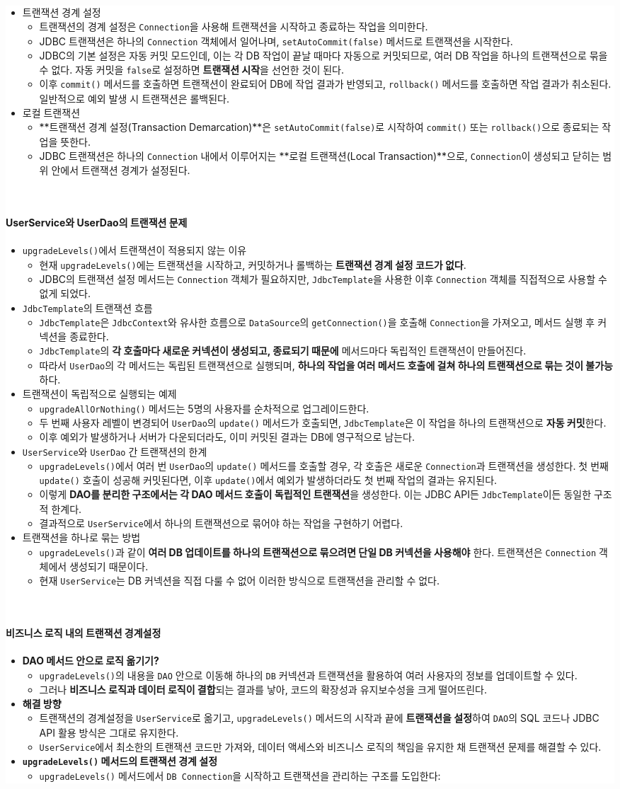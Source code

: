 - 트랜잭션 경계 설정
    - 트랜잭션의 경계 설정은 `Connection`을 사용해 트랜잭션을 시작하고 종료하는 작업을 의미한다.
    - JDBC 트랜잭션은 하나의 `Connection` 객체에서 일어나며, `setAutoCommit(false)` 메서드로 트랜잭션을 시작한다.
    - JDBC의 기본 설정은 자동 커밋 모드인데, 이는 각 DB 작업이 끝날 때마다 자동으로 커밋되므로, 여러 DB 작업을 하나의 트랜잭션으로 묶을 수 없다. 자동 커밋을 `false`로 설정하면 **트랜잭션 시작**을 선언한 것이 된다.
    - 이후 `commit()` 메서드를 호출하면 트랜잭션이 완료되어 DB에 작업 결과가 반영되고, `rollback()` 메서드를 호출하면 작업 결과가 취소된다. 일반적으로 예외 발생 시 트랜잭션은 롤백된다.
- 로컬 트랜잭션
    - **트랜잭션 경계 설정(Transaction Demarcation)**은 `setAutoCommit(false)`로 시작하여 `commit()` 또는 `rollback()`으로 종료되는 작업을 뜻한다.
    - JDBC 트랜잭션은 하나의 `Connection` 내에서 이루어지는 **로컬 트랜잭션(Local Transaction)**으로, `Connection`이 생성되고 닫히는 범위 안에서 트랜잭션 경계가 설정된다.

<br>

#### UserService와 UserDao의 트랜잭션 문제

- `upgradeLevels()`에서 트랜잭션이 적용되지 않는 이유
    - 현재 `upgradeLevels()`에는 트랜잭션을 시작하고, 커밋하거나 롤백하는 **트랜잭션 경계 설정 코드가 없다**.
    - JDBC의 트랜잭션 설정 메서드는 `Connection` 객체가 필요하지만, `JdbcTemplate`을 사용한 이후 `Connection` 객체를 직접적으로 사용할 수 없게 되었다.
- `JdbcTemplate`의 트랜잭션 흐름
    - `JdbcTemplate`은 `JdbcContext`와 유사한 흐름으로 `DataSource`의 `getConnection()`을 호출해 `Connection`을 가져오고, 메서드 실행 후 커넥션을 종료한다.
    - `JdbcTemplate`의 **각 호출마다 새로운 커넥션이 생성되고, 종료되기 때문에** 메서드마다 독립적인 트랜잭션이 만들어진다.
    - 따라서 `UserDao`의 각 메서드는 독립된 트랜잭션으로 실행되며, **하나의 작업을 여러 메서드 호출에 걸쳐 하나의 트랜잭션으로 묶는 것이 불가능**하다.
- 트랜잭션이 독립적으로 실행되는 예제
    - `upgradeAllOrNothing()` 메서드는 5명의 사용자를 순차적으로 업그레이드한다.
    - 두 번째 사용자 레벨이 변경되어 `UserDao`의 `update()` 메서드가 호출되면, `JdbcTemplate`은 이 작업을 하나의 트랜잭션으로 **자동 커밋**한다.
    - 이후 예외가 발생하거나 서버가 다운되더라도, 이미 커밋된 결과는 DB에 영구적으로 남는다.
- `UserService`와 `UserDao` 간 트랜잭션의 한계
    - `upgradeLevels()`에서 여러 번 `UserDao`의 `update()` 메서드를 호출할 경우, 각 호출은 새로운 `Connection`과 트랜잭션을 생성한다. 첫 번째 `update()` 호출이 성공해 커밋된다면, 이후 `update()`에서 예외가 발생하더라도 첫 번째 작업의 결과는 유지된다.
    - 이렇게 **DAO를 분리한 구조에서는 각 DAO 메서드 호출이 독립적인 트랜잭션**을 생성한다. 이는 JDBC API든 `JdbcTemplate`이든 동일한 구조적 한계다.
    - 결과적으로 `UserService`에서 하나의 트랜잭션으로 묶어야 하는 작업을 구현하기 어렵다.
- 트랜잭션을 하나로 묶는 방법
    - `upgradeLevels()`과 같이 **여러 DB 업데이트를 하나의 트랜잭션으로 묶으려면 단일 DB 커넥션을 사용해야** 한다. 트랜잭션은 `Connection` 객체에서 생성되기 때문이다.
    - 현재 `UserService`는 DB 커넥션을 직접 다룰 수 없어 이러한 방식으로 트랜잭션을 관리할 수 없다.

<br>

#### 비즈니스 로직 내의 트랜잭션 경계설정

- **DAO 메서드 안으로 로직 옮기기?**
    - `upgradeLevels()`의 내용을 `DAO` 안으로 이동해 하나의 `DB` 커넥션과 트랜잭션을 활용하여 여러 사용자의 정보를 업데이트할 수 있다.
    - 그러나 **비즈니스 로직과 데이터 로직이 결합**되는 결과를 낳아, 코드의 확장성과 유지보수성을 크게 떨어뜨린다.
- **해결 방향**
    - 트랜잭션의 경계설정을 `UserService`로 옮기고, `upgradeLevels()` 메서드의 시작과 끝에 **트랜잭션을 설정**하여 `DAO`의 SQL 코드나 JDBC API 활용 방식은 그대로 유지한다.
    - `UserService`에서 최소한의 트랜잭션 코드만 가져와, 데이터 액세스와 비즈니스 로직의 책임을 유지한 채 트랜잭션 문제를 해결할 수 있다.
- **`upgradeLevels()` 메서드의 트랜잭션 경계 설정**
    - `upgradeLevels()` 메서드에서 `DB Connection`을 시작하고 트랜잭션을 관리하는 구조를 도입한다:
        